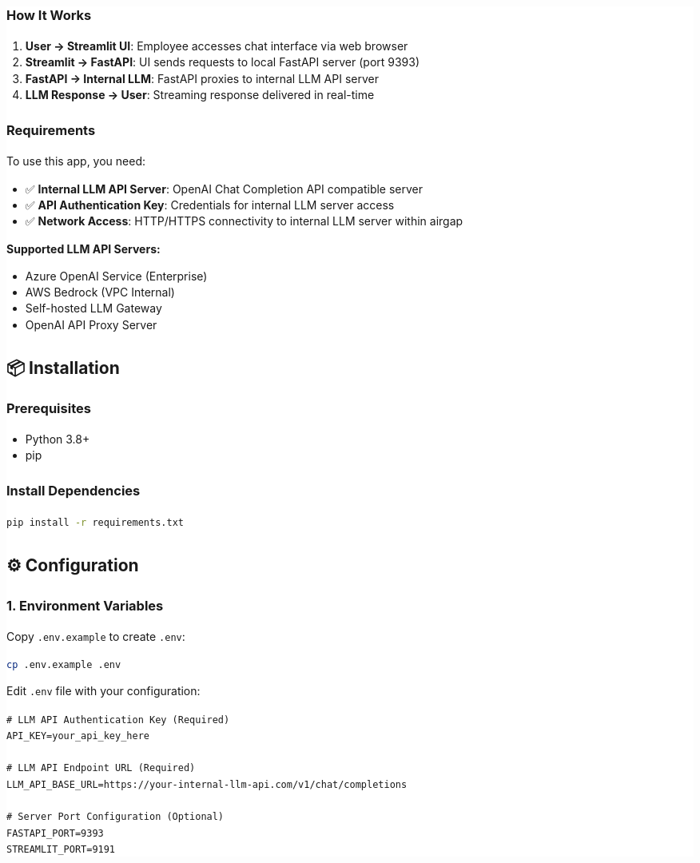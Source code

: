 ### How It Works

1. **User → Streamlit UI**: Employee accesses chat interface via web browser
2. **Streamlit → FastAPI**: UI sends requests to local FastAPI server (port 9393)
3. **FastAPI → Internal LLM**: FastAPI proxies to internal LLM API server
4. **LLM Response → User**: Streaming response delivered in real-time

### Requirements

To use this app, you need:

- ✅ **Internal LLM API Server**: OpenAI Chat Completion API compatible server
- ✅ **API Authentication Key**: Credentials for internal LLM server access
- ✅ **Network Access**: HTTP/HTTPS connectivity to internal LLM server within airgap

**Supported LLM API Servers:**
- Azure OpenAI Service (Enterprise)
- AWS Bedrock (VPC Internal)
- Self-hosted LLM Gateway
- OpenAI API Proxy Server

## 📦 Installation

### Prerequisites

- Python 3.8+
- pip

### Install Dependencies

```bash
pip install -r requirements.txt
```

## ⚙️ Configuration

### 1. Environment Variables

Copy `.env.example` to create `.env`:

```bash
cp .env.example .env
```

Edit `.env` file with your configuration:

```env
# LLM API Authentication Key (Required)
API_KEY=your_api_key_here

# LLM API Endpoint URL (Required)
LLM_API_BASE_URL=https://your-internal-llm-api.com/v1/chat/completions

# Server Port Configuration (Optional)
FASTAPI_PORT=9393
STREAMLIT_PORT=9191
```
